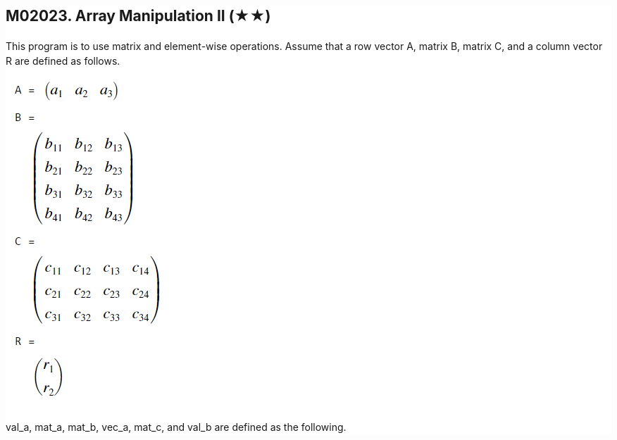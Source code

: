 ## M02023. Array Manipulation II (★★) 

This program is to use matrix and element-wise operations. Assume that a row vector A, matrix B, matrix C, and a column vector R are defined as follows.

![](../img/M02023_1.png)

val_a, mat_a, mat_b, vec_a, mat_c, and val_b are defined as the following. 